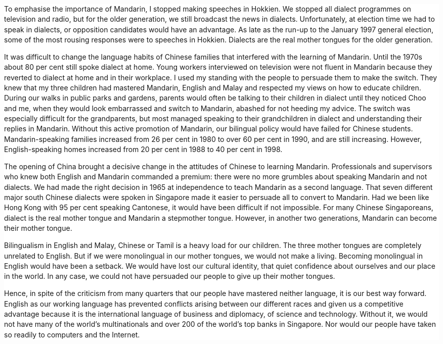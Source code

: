 To emphasise the importance of Mandarin, I stopped making speeches in Hokkien. We stopped all dialect programmes on television and radio, but for the older generation, we still broadcast the news in dialects. Unfortunately, at election time we had to speak in dialects, or opposition candidates would have an advantage. As late as the run-up to the January 1997 general election, some of the most rousing responses were to speeches in Hokkien. Dialects are the real mother tongues for the older generation.

It was difficult to change the language habits of Chinese families that interfered with the learning of Mandarin. Until the 1970s about 80 per cent still spoke dialect at home. Young workers interviewed on television were not fluent in Mandarin because they reverted to dialect at home and in their workplace. I used my standing with the people to persuade them to make the switch. They knew that my three children had mastered Mandarin, English and Malay and respected my views on how to educate children. During our walks in public parks and gardens, parents would often be talking to their children in dialect until they noticed Choo and me, when they would look embarrassed and switch to Mandarin, abashed for not heeding my advice. The switch was especially difficult for the grandparents, but most managed speaking to their grandchildren in dialect and understanding their replies in Mandarin. Without this active promotion of Mandarin, our bilingual policy would have failed for Chinese students. Mandarin-speaking families increased from 26 per cent in 1980 to over 60 per cent in 1990, and are still increasing. However, English-speaking homes increased from 20 per cent in 1988 to 40 per cent in 1998.

The opening of China brought a decisive change in the attitudes of Chinese to learning Mandarin. Professionals and supervisors who knew both English and Mandarin commanded a premium: there were no more grumbles about speaking Mandarin and not dialects. We had made the right decision in 1965 at independence to teach Mandarin as a second language. That seven different major south Chinese dialects were spoken in Singapore made it easier to persuade all to convert to Mandarin. Had we been like Hong Kong with 95 per cent speaking Cantonese, it would have been difficult if not impossible. For many Chinese Singaporeans, dialect is the real mother tongue and Mandarin a stepmother tongue. However, in another two generations, Mandarin can become their mother tongue.

Bilingualism in English and Malay, Chinese or Tamil is a heavy load for our children. The three mother tongues are completely unrelated to English. But if we were monolingual in our mother tongues, we would not make a living. Becoming monolingual in English would have been a setback. We would have lost our cultural identity, that quiet confidence about ourselves and our place in the world. In any case, we could not have persuaded our people to give up their mother tongues.

Hence, in spite of the criticism from many quarters that our people have mastered neither language, it is our best way forward. English as our working language has prevented conflicts arising between our different races and given us a competitive advantage because it is the international language of business and diplomacy, of science and technology. Without it, we would not have many of the world’s multinationals and over 200 of the world’s top banks in Singapore. Nor would our people have taken so readily to computers and the Internet.




